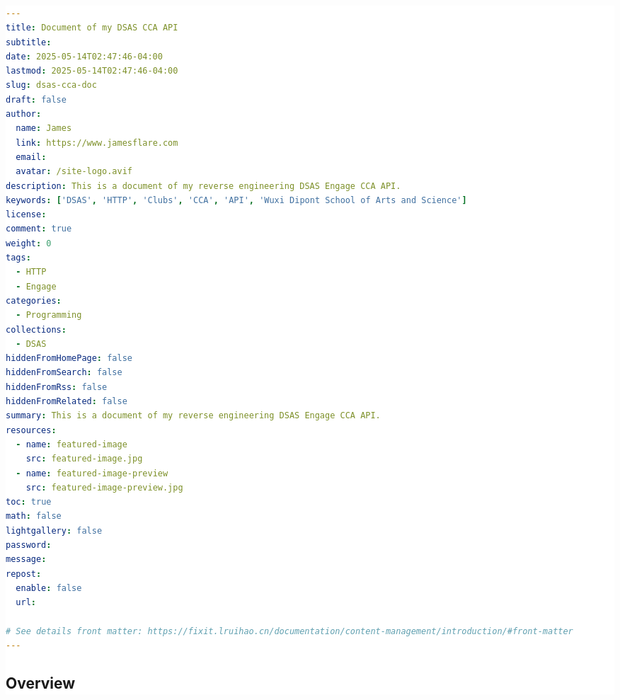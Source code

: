 ```yaml
---
title: Document of my DSAS CCA API
subtitle:
date: 2025-05-14T02:47:46-04:00
lastmod: 2025-05-14T02:47:46-04:00
slug: dsas-cca-doc
draft: false
author:
  name: James
  link: https://www.jamesflare.com
  email:
  avatar: /site-logo.avif
description: This is a document of my reverse engineering DSAS Engage CCA API.
keywords: ['DSAS', 'HTTP', 'Clubs', 'CCA', 'API', 'Wuxi Dipont School of Arts and Science']
license:
comment: true
weight: 0
tags:
  - HTTP
  - Engage
categories:
  - Programming
collections:
  - DSAS
hiddenFromHomePage: false
hiddenFromSearch: false
hiddenFromRss: false
hiddenFromRelated: false
summary: This is a document of my reverse engineering DSAS Engage CCA API.
resources:
  - name: featured-image
    src: featured-image.jpg
  - name: featured-image-preview
    src: featured-image-preview.jpg
toc: true
math: false
lightgallery: false
password:
message:
repost:
  enable: false
  url:

# See details front matter: https://fixit.lruihao.cn/documentation/content-management/introduction/#front-matter
---
```




## Overview
